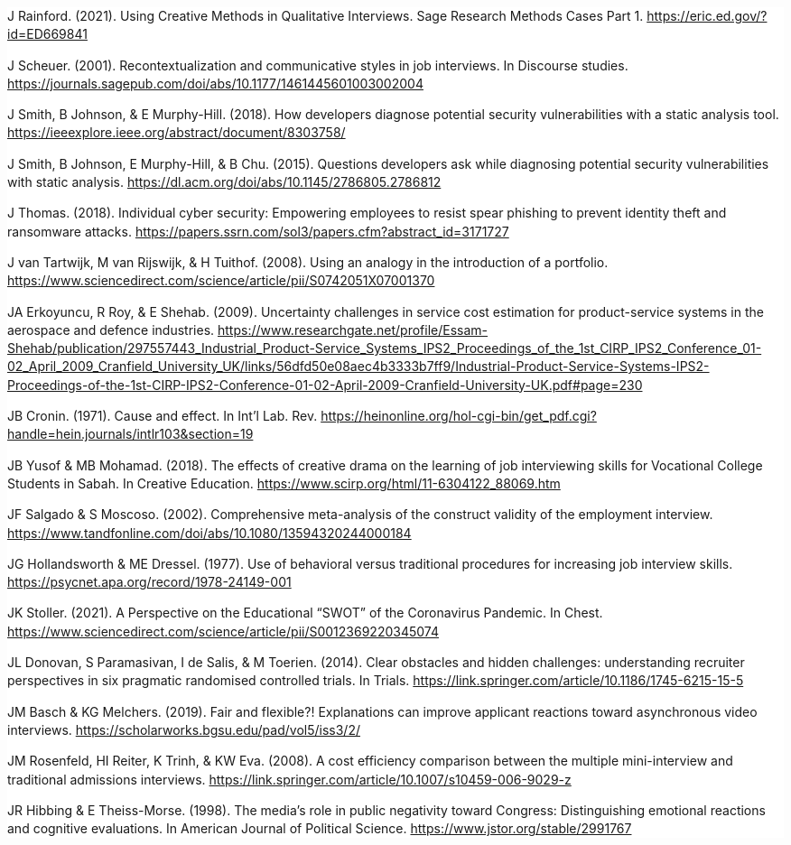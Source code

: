J Rainford. (2021). Using Creative Methods in Qualitative Interviews. Sage Research Methods Cases Part 1. https://eric.ed.gov/?id=ED669841

J Scheuer. (2001). Recontextualization and communicative styles in job interviews. In Discourse studies. https://journals.sagepub.com/doi/abs/10.1177/1461445601003002004

J Smith, B Johnson, & E Murphy-Hill. (2018). How developers diagnose potential security vulnerabilities with a static analysis tool. https://ieeexplore.ieee.org/abstract/document/8303758/

J Smith, B Johnson, E Murphy-Hill, & B Chu. (2015). Questions developers ask while diagnosing potential security vulnerabilities with static analysis. https://dl.acm.org/doi/abs/10.1145/2786805.2786812

J Thomas. (2018). Individual cyber security: Empowering employees to resist spear phishing to prevent identity theft and ransomware attacks. https://papers.ssrn.com/sol3/papers.cfm?abstract_id=3171727

J van Tartwijk, M van Rijswijk, & H Tuithof. (2008). Using an analogy in the introduction of a portfolio. https://www.sciencedirect.com/science/article/pii/S0742051X07001370

JA Erkoyuncu, R Roy, & E Shehab. (2009). Uncertainty challenges in service cost estimation for product-service systems in the aerospace and defence industries. https://www.researchgate.net/profile/Essam-Shehab/publication/297557443_Industrial_Product-Service_Systems_IPS2_Proceedings_of_the_1st_CIRP_IPS2_Conference_01-02_April_2009_Cranfield_University_UK/links/56dfd50e08aec4b3333b7ff9/Industrial-Product-Service-Systems-IPS2-Proceedings-of-the-1st-CIRP-IPS2-Conference-01-02-April-2009-Cranfield-University-UK.pdf#page=230

JB Cronin. (1971). Cause and effect. In Int’l Lab. Rev. https://heinonline.org/hol-cgi-bin/get_pdf.cgi?handle=hein.journals/intlr103&section=19

JB Yusof & MB Mohamad. (2018). The effects of creative drama on the learning of job interviewing skills for Vocational College Students in Sabah. In Creative Education. https://www.scirp.org/html/11-6304122_88069.htm

JF Salgado & S Moscoso. (2002). Comprehensive meta-analysis of the construct validity of the employment interview. https://www.tandfonline.com/doi/abs/10.1080/13594320244000184

JG Hollandsworth & ME Dressel. (1977). Use of behavioral versus traditional procedures for increasing job interview skills. https://psycnet.apa.org/record/1978-24149-001

JK Stoller. (2021). A Perspective on the Educational “SWOT” of the Coronavirus Pandemic. In Chest. https://www.sciencedirect.com/science/article/pii/S0012369220345074

JL Donovan, S Paramasivan, I de Salis, & M Toerien. (2014). Clear obstacles and hidden challenges: understanding recruiter perspectives in six pragmatic randomised controlled trials. In Trials. https://link.springer.com/article/10.1186/1745-6215-15-5

JM Basch & KG Melchers. (2019). Fair and flexible?! Explanations can improve applicant reactions toward asynchronous video interviews. https://scholarworks.bgsu.edu/pad/vol5/iss3/2/

JM Rosenfeld, HI Reiter, K Trinh, & KW Eva. (2008). A cost efficiency comparison between the multiple mini-interview and traditional admissions interviews. https://link.springer.com/article/10.1007/s10459-006-9029-z

JR Hibbing & E Theiss-Morse. (1998). The media’s role in public negativity toward Congress: Distinguishing emotional reactions and cognitive evaluations. In American Journal of Political Science. https://www.jstor.org/stable/2991767
